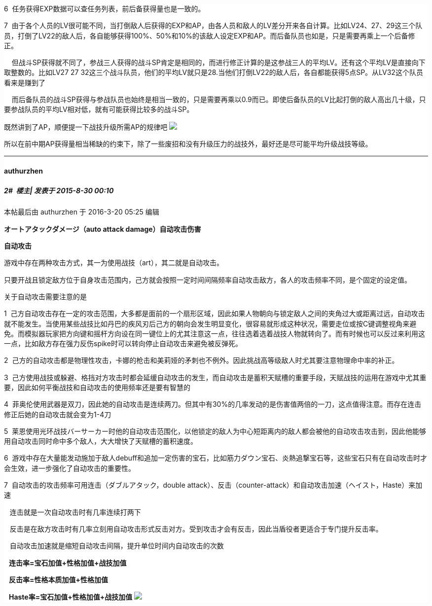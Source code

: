 6  任务获得EXP数据可以查任务列表，前后备获得量也是一致的。

7  由于各个人员的LV很可能不同，当打倒敌人后获得的EXP和AP，由各人员和敌人的LV差分开来各自计算。比如LV24、27、29这三个队员，打倒了LV22的敌人后，各自能够获得100%、50%和10%的该敌人设定EXP和AP。而后备队员也如是，只是需要再乘上一个后备修正。

    但战斗SP获得就不同了，参战三人获得的战斗SP肯定是相同的，而进行修正计算的是这参战三人的平均LV。还有这个平均LV是直接向下取整数的。比如LV27 27 32这三个战斗队员，他们的平均LV就只是28.当他们打倒LV22的敌人后，各自都能获得5点SP。从LV32这个队员看来是赚到了

    而后备队员的战斗SP获得与参战队员也始终是相当一致的，只是需要再乘以0.9而已。即使后备队员的LV比起打倒的敌人高出几十级，只要参战队员的平均LV相对低，就有可能获得比较多的战斗SP。

既然讲到了AP，顺便提一下战技升级所需AP的规律吧
<img src="http://ww4.sinaimg.cn/mw690/d64101dfjw1evjsreg33sj20b801qq38.jpg" referrerpolicy="no-referrer">

所以在前中期AP获得量相当稀缺的约束下，除了一些废招和没有升级压力的战技外，最好还是尽可能平均升级战技等级。

*****

####  authurzhen  
##### 2#         楼主| 发表于 2015-8-30 00:10

 本帖最后由 authurzhen 于 2016-3-20 05:25 编辑 

<strong>オートアタックダメージ（auto attack damage）自动攻击伤害</strong>

<strong>自动攻击</strong>

游戏中存在两种攻击方式，其一为使用战技（art），其二就是自动攻击。

只要开战且锁定敌方位于自身攻击范围内，己方就会按照一定时间间隔频率自动攻击敌方，各人的攻击频率不同，是个固定的设定值。

关于自动攻击需要注意的是

1  己方自动攻击存在一定的攻击范围，大多都是面前的一个扇形区域，因此如果人物朝向与锁定敌人之间的夹角过大或距离过远，自动攻击就不能发生。当使用某些战技比如丹巴的疾风刃后己方的朝向会发生明显变化，很容易就形成这种状况，需要走位或按C键调整视角来避免。而模拟器玩家把方向键和摇杆方向设在同一键位上的尤其注意这一点，往往选着选着战技人物就转向了。而有时候也可以反过来利用这一点，比如敌方存在强力反伤spike时可以转向停止自动攻击来避免被反弹死。

2  己方的自动攻击都是物理性攻击，卡娜的枪击和美莉娅的矛刺也不例外。因此挑战高等级敌人时尤其要注意物理命中率的补正。

3  己方使用战技或躲避、格挡对方攻击时都会延缓自动攻击的发生，而自动攻击是蓄积天赋槽的重要手段，天赋战技的运用在游戏中尤其重要，因此如何平衡战技和自动攻击的使用频率还是要有智慧的

4  菲奥伦使用武器是双刀，因此她的自动攻击是连续两刀。但其中有30%的几率发动的是伤害值两倍的一刀，这点值得注意。而存在连击修正后她的自动攻击就会变为1-4刀

5  莱恩使用光环战技バーサーカー时他的自动攻击范围化，以他锁定的敌人为中心短距离内的敌人都会被他的自动攻击攻击到，因此他能够用自动攻击同时命中多个敌人，大大增快了天赋槽的蓄积速度。

6  游戏中存在大量能发动施加于敌人debuff和追加一定伤害的宝石，比如筋力ダウン宝石、炎熱追撃宝石等，这些宝石只有在自动攻击时才会生效，进一步强化了自动攻击的重要性。

7  自动攻击的攻击频率可用连击（ダブルアタック，double attack）、反击（counter-attack）和自动攻击加速（ヘイスト，Haste）来加速

   连击就是一次自动攻击时有几率连续打两下

   反击是在敌方攻击时有几率立刻用自动攻击形式反击对方。受到攻击才会有反击，因此当盾役者更适合于专门提升反击率。

   自动攻击加速就是缩短自动攻击间隔，提升单位时间内自动攻击的次数
<strong>

   连击率=宝石加值+性格加值+战技加值

   反击率=性格本质加值+性格加值

   Haste率=宝石加值+性格加值+战技加值</strong>
<img src="http://ww2.sinaimg.cn/large/d64101dfjw1f22rmft0ocj20ng0bs74l.jpg" referrerpolicy="no-referrer">
